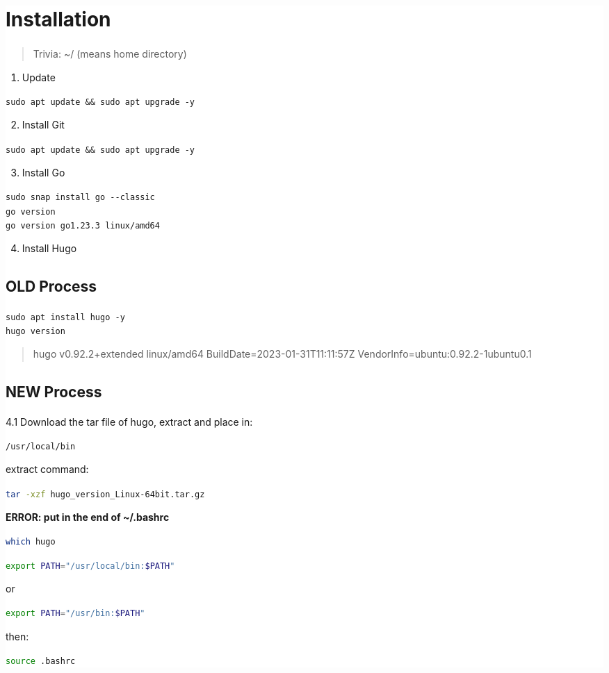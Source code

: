 # Installation
> Trivia: ~/ (means home directory)

1. Update
```
sudo apt update && sudo apt upgrade -y
```

2. Install Git
```
sudo apt update && sudo apt upgrade -y
```

3. Install Go
```
sudo snap install go --classic
go version
go version go1.23.3 linux/amd64
```

4. Install Hugo
## OLD Process
```
sudo apt install hugo -y
hugo version
```
> hugo v0.92.2+extended linux/amd64 BuildDate=2023-01-31T11:11:57Z VendorInfo=ubuntu:0.92.2-1ubuntu0.1
## NEW Process
4.1 Download the tar file of hugo, extract and place in:
```bash
/usr/local/bin
```

extract command:
```bash
tar -xzf hugo_version_Linux-64bit.tar.gz
```

**ERROR: put in the end of ~/.bashrc**
```bash
which hugo
```

```bash
export PATH="/usr/local/bin:$PATH"
```
or
```bash
export PATH="/usr/bin:$PATH"
```

then:
```bash
source .bashrc
```
